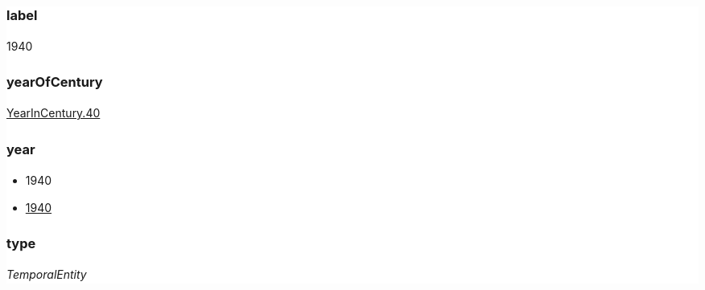 ### label


1940

### yearOfCentury


[YearInCentury.40](#YearInCentury.40)

### year

 - 1940

 - [1940](#1940)

### type


*TemporalEntity*